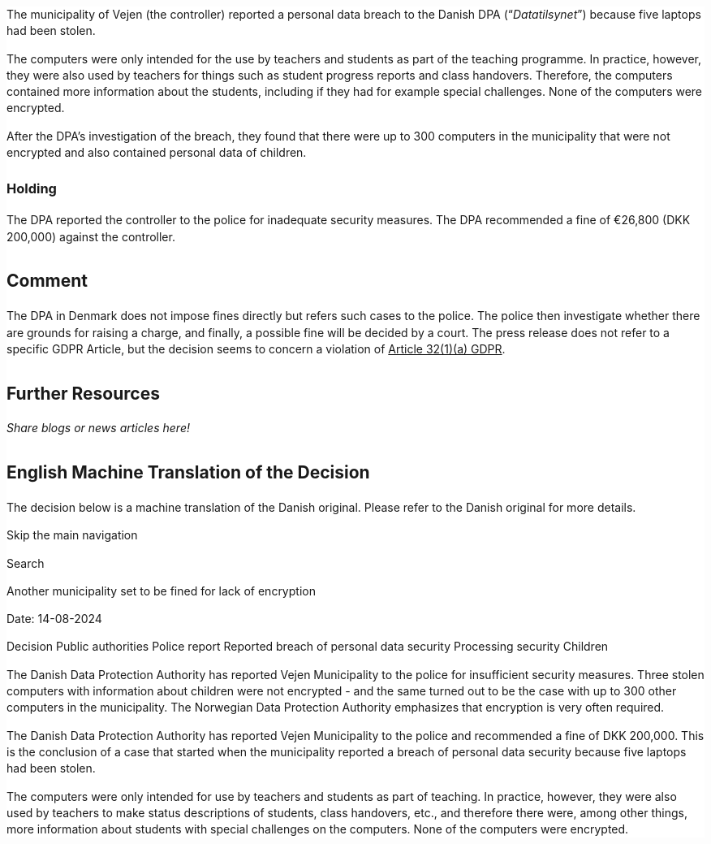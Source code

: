 The municipality of Vejen (the controller) reported a personal data breach to the Danish DPA (“_Datatilsynet_”) because five laptops had been stolen.

The computers were only intended for the use by teachers and students as part of the teaching programme. In practice, however, they were also used by teachers for things such as student progress reports and class handovers. Therefore, the computers contained more information about the students, including if they had for example special challenges. None of the computers were encrypted.

After the DPA’s investigation of the breach, they found that there were up to 300 computers in the municipality that were not encrypted and also contained personal data of children.

### Holding

The DPA reported the controller to the police for inadequate security measures. The DPA recommended a fine of €26,800 (DKK 200,000) against the controller.

## Comment

The DPA in Denmark does not impose fines directly but refers such cases to the police. The police then investigate whether there are grounds for raising a charge, and finally, a possible fine will be decided by a court. The press release does not refer to a specific GDPR Article, but the decision seems to concern a violation of [Article 32(1)(a) GDPR](/index.php?title=Article_32_GDPR#1a "Article 32 GDPR").

## Further Resources

_Share blogs or news articles here!_

## English Machine Translation of the Decision

The decision below is a machine translation of the Danish original. Please refer to the Danish original for more details.

Skip the main navigation

Search

Another municipality set to be fined for lack of encryption

Date: 14-08-2024

Decision Public authorities Police report Reported breach of personal data security Processing security Children

The Danish Data Protection Authority has reported Vejen Municipality to the police for insufficient security measures. Three stolen computers with information about children were not encrypted - and the same turned out to be the case with up to 300 other computers in the municipality. The Norwegian Data Protection Authority emphasizes that encryption is very often required.

The Danish Data Protection Authority has reported Vejen Municipality to the police and recommended a fine of DKK 200,000. This is the conclusion of a case that started when the municipality reported a breach of personal data security because five laptops had been stolen.

The computers were only intended for use by teachers and students as part of teaching. In practice, however, they were also used by teachers to make status descriptions of students, class handovers, etc., and therefore there were, among other things, more information about students with special challenges on the computers. None of the computers were encrypted.
